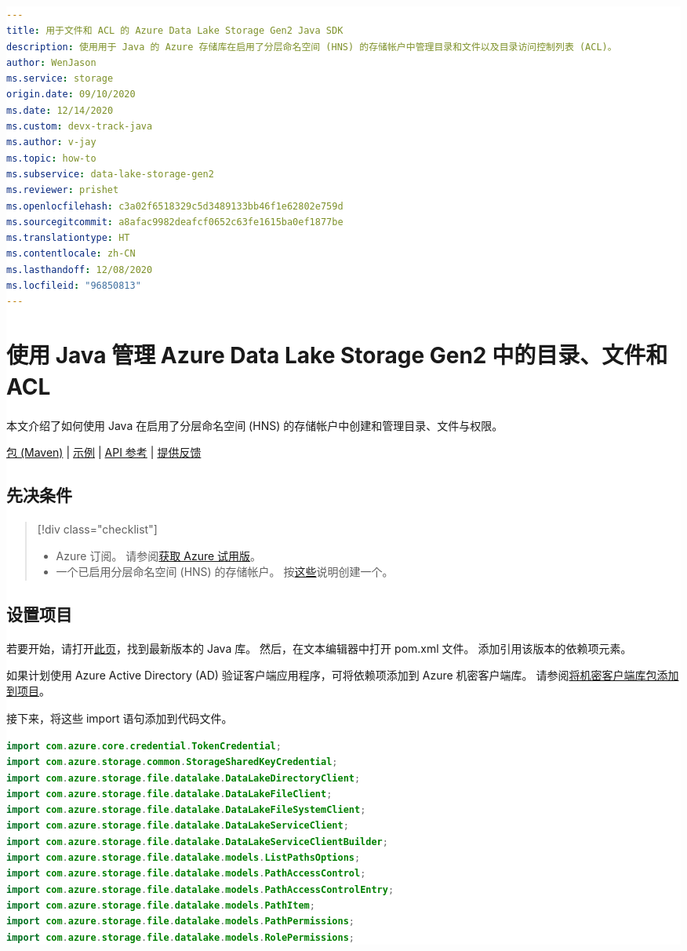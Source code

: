 ```yaml
---
title: 用于文件和 ACL 的 Azure Data Lake Storage Gen2 Java SDK
description: 使用用于 Java 的 Azure 存储库在启用了分层命名空间 (HNS) 的存储帐户中管理目录和文件以及目录访问控制列表 (ACL)。
author: WenJason
ms.service: storage
origin.date: 09/10/2020
ms.date: 12/14/2020
ms.custom: devx-track-java
ms.author: v-jay
ms.topic: how-to
ms.subservice: data-lake-storage-gen2
ms.reviewer: prishet
ms.openlocfilehash: c3a02f6518329c5d3489133bb46f1e62802e759d
ms.sourcegitcommit: a8afac9982deafcf0652c63fe1615ba0ef1877be
ms.translationtype: HT
ms.contentlocale: zh-CN
ms.lasthandoff: 12/08/2020
ms.locfileid: "96850813"
---
```

# <a name="use-java-to-manage-directories-files-and-acls-in-azure-data-lake-storage-gen2"></a>使用 Java 管理 Azure Data Lake Storage Gen2 中的目录、文件和 ACL

本文介绍了如何使用 Java 在启用了分层命名空间 (HNS) 的存储帐户中创建和管理目录、文件与权限。 

[包 (Maven)](https://search.maven.org/artifact/com.azure/azure-storage-file-datalake) | [示例](https://github.com/Azure/azure-sdk-for-java/tree/master/sdk/storage/azure-storage-file-datalake) | [API 参考](https://docs.microsoft.com/java/api/overview/azure/storage-file-datalake-readme) | [提供反馈](https://github.com/Azure/azure-sdk-for-java/issues)

## <a name="prerequisites"></a>先决条件

> [!div class="checklist"]
> * Azure 订阅。 请参阅[获取 Azure 试用版](https://www.microsoft.com/china/azure/index.html?fromtype=cn)。
> * 一个已启用分层命名空间 (HNS) 的存储帐户。 按[这些](../common/storage-account-create.md)说明创建一个。

## <a name="set-up-your-project"></a>设置项目

若要开始，请打开[此页](https://search.maven.org/artifact/com.azure/azure-storage-file-datalake)，找到最新版本的 Java 库。 然后，在文本编辑器中打开 pom.xml 文件。 添加引用该版本的依赖项元素。

如果计划使用 Azure Active Directory (AD) 验证客户端应用程序，可将依赖项添加到 Azure 机密客户端库。 请参阅[将机密客户端库包添加到项目](https://github.com/Azure/azure-sdk-for-java/tree/master/sdk/identity/azure-identity#adding-the-package-to-your-project)。

接下来，将这些 import 语句添加到代码文件。

```java
import com.azure.core.credential.TokenCredential;
import com.azure.storage.common.StorageSharedKeyCredential;
import com.azure.storage.file.datalake.DataLakeDirectoryClient;
import com.azure.storage.file.datalake.DataLakeFileClient;
import com.azure.storage.file.datalake.DataLakeFileSystemClient;
import com.azure.storage.file.datalake.DataLakeServiceClient;
import com.azure.storage.file.datalake.DataLakeServiceClientBuilder;
import com.azure.storage.file.datalake.models.ListPathsOptions;
import com.azure.storage.file.datalake.models.PathAccessControl;
import com.azure.storage.file.datalake.models.PathAccessControlEntry;
import com.azure.storage.file.datalake.models.PathItem;
import com.azure.storage.file.datalake.models.PathPermissions;
import com.azure.storage.file.datalake.models.RolePermissions;
```